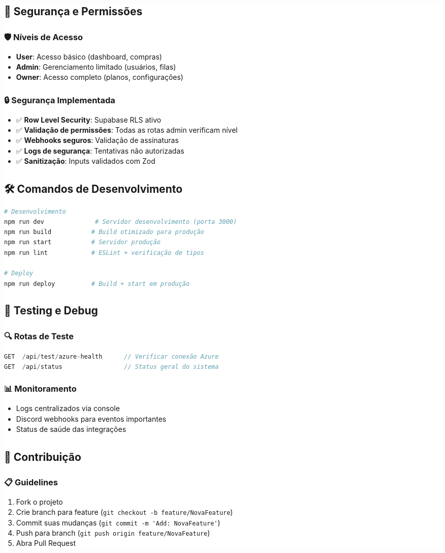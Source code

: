 ## 🔐 Segurança e Permissões

### 🛡️ **Níveis de Acesso**
- **User**: Acesso básico (dashboard, compras)
- **Admin**: Gerenciamento limitado (usuários, filas)
- **Owner**: Acesso completo (planos, configurações)

### 🔒 **Segurança Implementada**
- ✅ **Row Level Security**: Supabase RLS ativo
- ✅ **Validação de permissões**: Todas as rotas admin verificam nível
- ✅ **Webhooks seguros**: Validação de assinaturas
- ✅ **Logs de segurança**: Tentativas não autorizadas
- ✅ **Sanitização**: Inputs validados com Zod

## 🛠️ Comandos de Desenvolvimento

```bash
# Desenvolvimento
npm run dev              # Servidor desenvolvimento (porta 3000)
npm run build           # Build otimizado para produção
npm run start           # Servidor produção
npm run lint            # ESLint + verificação de tipos

# Deploy
npm run deploy          # Build + start em produção
```

## 🧪 Testing e Debug

### 🔍 **Rotas de Teste**
```typescript
GET  /api/test/azure-health      // Verificar conexão Azure
GET  /api/status                 // Status geral do sistema
```

### 📊 **Monitoramento**
- Logs centralizados via console
- Discord webhooks para eventos importantes
- Status de saúde das integrações

## 🤝 Contribuição

### 📋 **Guidelines**
1. Fork o projeto
2. Crie branch para feature (`git checkout -b feature/NovaFeature`)
3. Commit suas mudanças (`git commit -m 'Add: NovaFeature'`)
4. Push para branch (`git push origin feature/NovaFeature`)
5. Abra Pull Request
